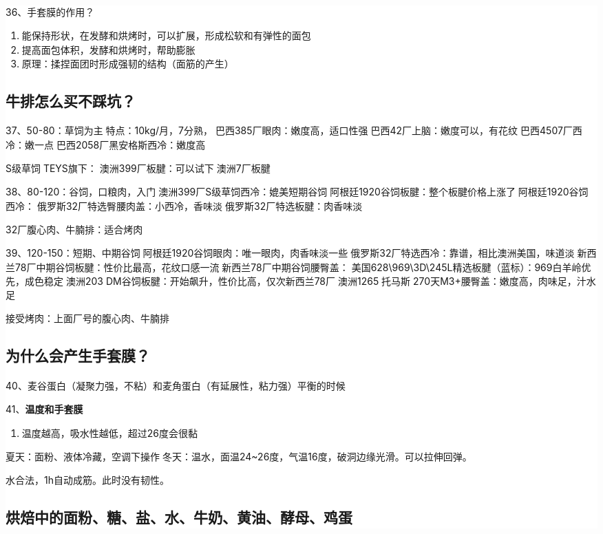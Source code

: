 36、手套膜的作用？
1. 能保持形状，在发酵和烘烤时，可以扩展，形成松软和有弹性的面包
2. 提高面包体积，发酵和烘烤时，帮助膨胀
3. 原理：揉捏面团时形成强韧的结构（面筋的产生）

## 牛排怎么买不踩坑？

37、50-80：草饲为主
特点：10kg/月，7分熟，
巴西385厂眼肉：嫩度高，适口性强
巴西42厂上脑：嫩度可以，有花纹
巴西4507厂西冷：嫩一点
巴西2058厂黑安格斯西冷：嫩度高

S级草饲
TEYS旗下：
澳洲399厂板腱：可以试下
澳洲7厂板腱

38、80-120：谷饲，口粮肉，入门
澳洲399厂S级草饲西冷：媲美短期谷饲
阿根廷1920谷饲板腱：整个板腱价格上涨了
阿根廷1920谷饲西冷：
俄罗斯32厂特选臀腰肉盖：小西冷，香味淡
俄罗斯32厂特选板腱：肉香味淡

32厂腹心肉、牛腩排：适合烤肉

39、120-150：短期、中期谷饲
阿根廷1920谷饲眼肉：唯一眼肉，肉香味淡一些
俄罗斯32厂特选西冷：靠谱，相比澳洲美国，味道淡
新西兰78厂中期谷饲板腱：性价比最高，花纹口感一流
新西兰78厂中期谷饲腰臀盖：
美国628\969\3D\245L精选板腱（蓝标）：969白羊岭优先，成色稳定
澳洲203 DM谷饲板腱：开始飙升，性价比高，仅次新西兰78厂
澳洲1265 托马斯 270天M3+腰臀盖：嫩度高，肉味足，汁水足

接受烤肉：上面厂号的腹心肉、牛腩排


## 为什么会产生手套膜？

40、麦谷蛋白（凝聚力强，不粘）和麦角蛋白（有延展性，粘力强）平衡的时候


41、**温度和手套膜**

1. 温度越高，吸水性越低，超过26度会很黏

夏天：面粉、液体冷藏，空调下操作
冬天：温水，面温24~26度，气温16度，破洞边缘光滑。可以拉伸回弹。

水合法，1h自动成筋。此时没有韧性。



## 烘焙中的面粉、糖、盐、水、牛奶、黄油、酵母、鸡蛋
